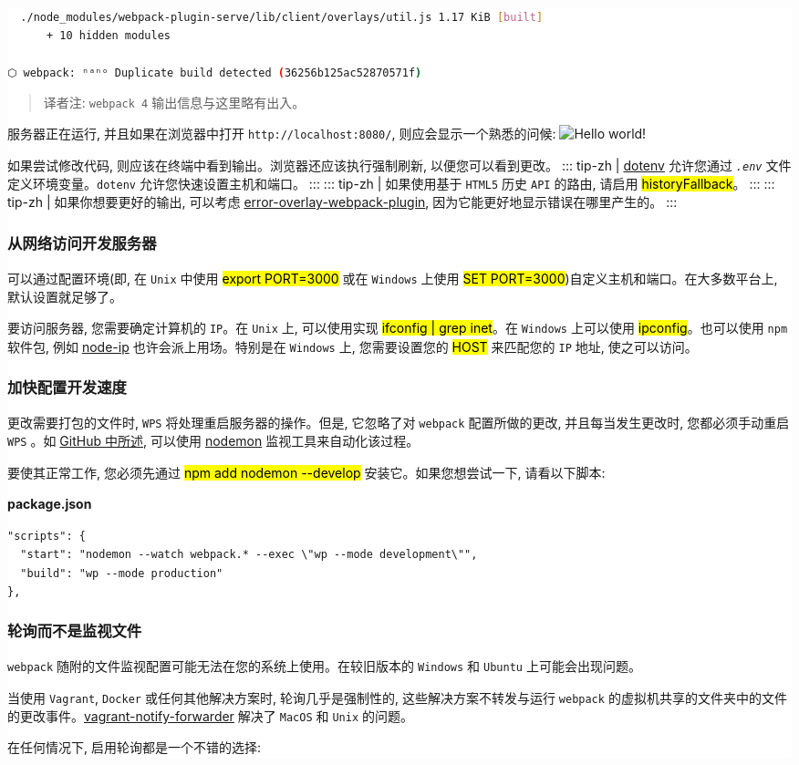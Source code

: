 ```bash
  ./node_modules/webpack-plugin-serve/lib/client/overlays/util.js 1.17 KiB [built]
      + 10 hidden modules 

⬡ webpack: ⁿᵃⁿᵒ Duplicate build detected (36256b125ac52870571f)
```
> 译者注: `webpack 4` 输出信息与这里略有出入。

服务器正在运行, 并且如果在浏览器中打开 `http://localhost:8080/`, 则应会显示一个熟悉的问候:
![Hello world!](../../start/start_1.png)

如果尝试修改代码, 则应该在终端中看到输出。浏览器还应该执行强制刷新, 以便您可以看到更改。
::: tip-zh | 
[dotenv](https://www.npmjs.com/package/dotenv) 允许您通过 *`.env`* 文件定义环境变量。`dotenv` 允许您快速设置主机和端口。
:::
::: tip-zh | 
如果使用基于 `HTML5` 历史 `API` 的路由, 请启用 <mark>historyFallback</mark>。
:::
::: tip-zh | 
如果你想要更好的输出, 可以考虑 [error-overlay-webpack-plugin](https://www.npmjs.com/package/error-overlay-webpack-plugin), 因为它能更好地显示错误在哪里产生的。
:::

### 从网络访问开发服务器
可以通过配置环境(即, 在 `Unix` 中使用 <mark>export PORT=3000</mark> 或在 `Windows` 上使用 <mark>SET PORT=3000</mark>)自定义主机和端口。在大多数平台上, 默认设置就足够了。

要访问服务器, 您需要确定计算机的 `IP`。在 `Unix` 上, 可以使用实现 <mark>ifconfig | grep inet</mark>。在 `Windows` 上可以使用 <mark>ipconfig</mark>。也可以使用 `npm` 软件包, 例如 [node-ip](https://www.npmjs.com/package/node-ip) 也许会派上用场。特别是在 `Windows` 上, 您需要设置您的 <mark>HOST</mark> 来匹配您的 `IP` 地址, 使之可以访问。

### 加快配置开发速度
更改需要打包的文件时, `WPS` 将处理重启服务器的操作。但是, 它忽略了对 `webpack` 配置所做的更改, 并且每当发生更改时, 您都必须手动重启 `WPS` 。如 [GitHub 中所述](https://github.com/webpack/webpack-dev-server/issues/440#issuecomment-205757892), 可以使用 [nodemon](https://www.npmjs.com/package/nodemon) 监视工具来自动化该过程。

要使其正常工作, 您必须先通过 <mark>npm add nodemon --develop</mark> 安装它。如果您想尝试一下, 请看以下脚本:

**package.json**
```json{2}
"scripts": {
  "start": "nodemon --watch webpack.* --exec \"wp --mode development\"",
  "build": "wp --mode production"
},
```

### 轮询而不是监视文件
`webpack` 随附的文件监视配置可能无法在您的系统上使用。在较旧版本的 `Windows` 和 `Ubuntu` 上可能会出现问题。

当使用 `Vagrant`, `Docker` 或任何其他解决方案时, 轮询几乎是强制性的, 这些解决方案不转发与运行 `webpack` 的虚拟机共享的文件夹中的文件的更改事件。[vagrant-notify-forwarder](https://github.com/mhallin/vagrant-notify-forwarder) 解决了 `MacOS` 和 `Unix` 的问题。

在任何情况下, 启用轮询都是一个不错的选择:
